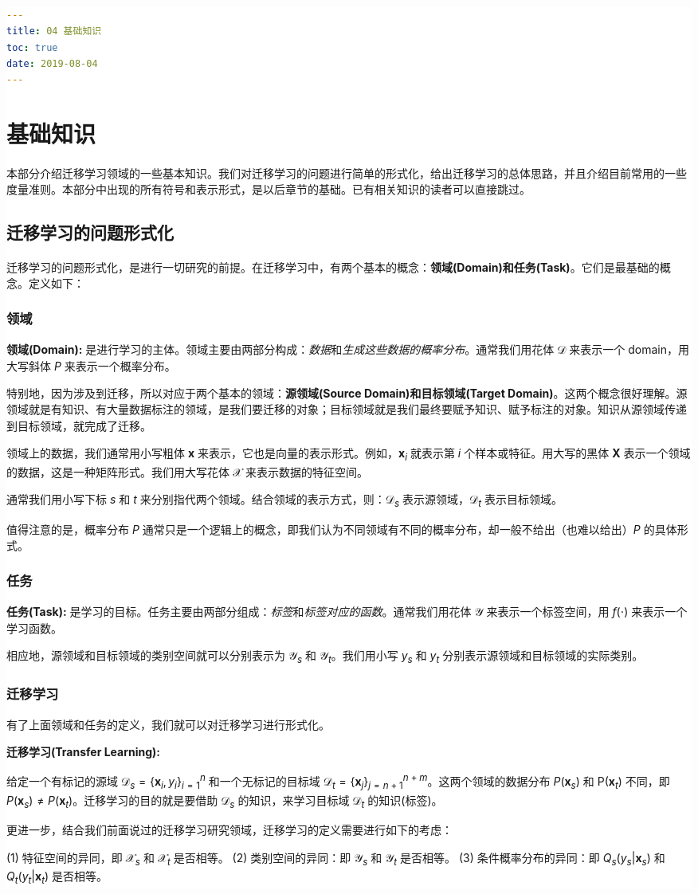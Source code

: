 ```yaml
---
title: 04 基础知识
toc: true
date: 2019-08-04
---
```

# 基础知识

本部分介绍迁移学习领域的一些基本知识。我们对迁移学习的问题进行简单的形式化，给出迁移学习的总体思路，并且介绍目前常用的一些度量准则。本部分中出现的所有符号和表示形式，是以后章节的基础。已有相关知识的读者可以直接跳过。

## 迁移学习的问题形式化

迁移学习的问题形式化，是进行一切研究的前提。在迁移学习中，有两个基本的概念：**领域(Domain)**和**任务(Task)**。它们是最基础的概念。定义如下：

### 领域

**领域(Domain):**
是进行学习的主体。领域主要由两部分构成：*数据*和*生成这些数据的概率分布*。通常我们用花体 $\mathcal{D}$ 来表示一个 domain，用大写斜体 $P$ 来表示一个概率分布。

特别地，因为涉及到迁移，所以对应于两个基本的领域：**源领域(Source
Domain)**和**目标领域(Target
Domain)**。这两个概念很好理解。源领域就是有知识、有大量数据标注的领域，是我们要迁移的对象；目标领域就是我们最终要赋予知识、赋予标注的对象。知识从源领域传递到目标领域，就完成了迁移。

领域上的数据，我们通常用小写粗体 $\mathbf{x}$ 来表示，它也是向量的表示形式。例如，$\mathbf{x}_i$ 就表示第 $i$ 个样本或特征。用大写的黑体 $\mathbf{X}$ 表示一个领域的数据，这是一种矩阵形式。我们用大写花体 $\mathcal{X}$ 来表示数据的特征空间。

通常我们用小写下标 $s$ 和 $t$ 来分别指代两个领域。结合领域的表示方式，则：$\mathcal{D}_s$ 表示源领域，$\mathcal{D}_t$ 表示目标领域。

值得注意的是，概率分布 $P$ 通常只是一个逻辑上的概念，即我们认为不同领域有不同的概率分布，却一般不给出（也难以给出）$P$ 的具体形式。

### 任务

**任务(Task):**
是学习的目标。任务主要由两部分组成：*标签*和*标签对应的函数*。通常我们用花体 $\mathcal{Y}$ 来表示一个标签空间，用 $f(\cdot)$ 来表示一个学习函数。

相应地，源领域和目标领域的类别空间就可以分别表示为 $\mathcal{Y}_s$ 和 $\mathcal{Y}_t$。我们用小写 $y_s$ 和 $y_t$ 分别表示源领域和目标领域的实际类别。

### 迁移学习

有了上面领域和任务的定义，我们就可以对迁移学习进行形式化。

**迁移学习(Transfer Learning):**

给定一个有标记的源域 $\mathcal{D}_s=\{\mathbf{x}_{i},y_{i}\}^n_{i=1}$ 和一个无标记的目标域 $\mathcal{D}_t=\{\mathbf{x}_{j}\}^{n+m}_{j=n+1}$。这两个领域的数据分布 $P(\mathbf{x}_s)$ 和 P($\mathbf{x}_t)$ 不同，即 $P(\mathbf{x}_s) \ne P(\mathbf{x}_t)$。迁移学习的目的就是要借助 $\mathcal{D}_s$ 的知识，来学习目标域 $\mathcal{D}_t$ 的知识(标签)。


更进一步，结合我们前面说过的迁移学习研究领域，迁移学习的定义需要进行如下的考虑：

​(1) 特征空间的异同，即 $\mathcal{X}_s$ 和 $\mathcal{X}_t$ 是否相等。
​(2) 类别空间的异同：即 $\mathcal{Y}_s$ 和 $\mathcal{Y}_t$ 是否相等。
​(3) 条件概率分布的异同：即 $Q_s(y_s|\mathbf{x}_s)$ 和 $Q_t(y_t|\mathbf{x}_t)$ 是否相等。
